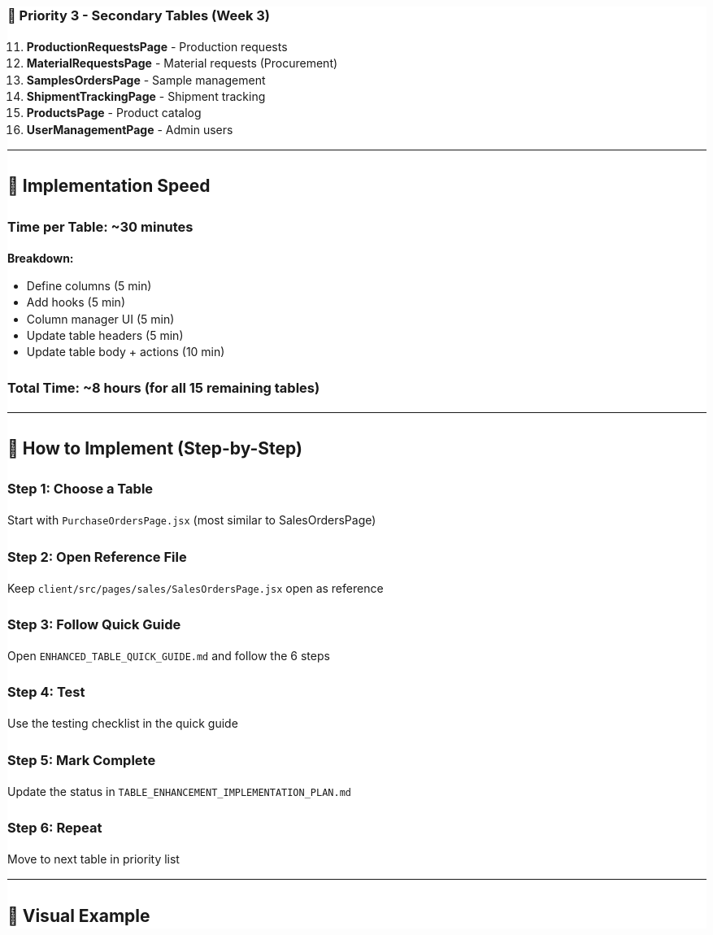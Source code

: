### **📌 Priority 3 - Secondary Tables** (Week 3)
11. **ProductionRequestsPage** - Production requests
12. **MaterialRequestsPage** - Material requests (Procurement)
13. **SamplesOrdersPage** - Sample management
14. **ShipmentTrackingPage** - Shipment tracking
15. **ProductsPage** - Product catalog
16. **UserManagementPage** - Admin users

---

## 🚀 Implementation Speed

### Time per Table: **~30 minutes**

**Breakdown:**
- Define columns (5 min)
- Add hooks (5 min)
- Column manager UI (5 min)
- Update table headers (5 min)
- Update table body + actions (10 min)

### Total Time: **~8 hours** (for all 15 remaining tables)

---

## 📖 How to Implement (Step-by-Step)

### **Step 1: Choose a Table**
Start with `PurchaseOrdersPage.jsx` (most similar to SalesOrdersPage)

### **Step 2: Open Reference File**
Keep `client/src/pages/sales/SalesOrdersPage.jsx` open as reference

### **Step 3: Follow Quick Guide**
Open `ENHANCED_TABLE_QUICK_GUIDE.md` and follow the 6 steps

### **Step 4: Test**
Use the testing checklist in the quick guide

### **Step 5: Mark Complete**
Update the status in `TABLE_ENHANCEMENT_IMPLEMENTATION_PLAN.md`

### **Step 6: Repeat**
Move to next table in priority list

---

## 🎨 Visual Example

